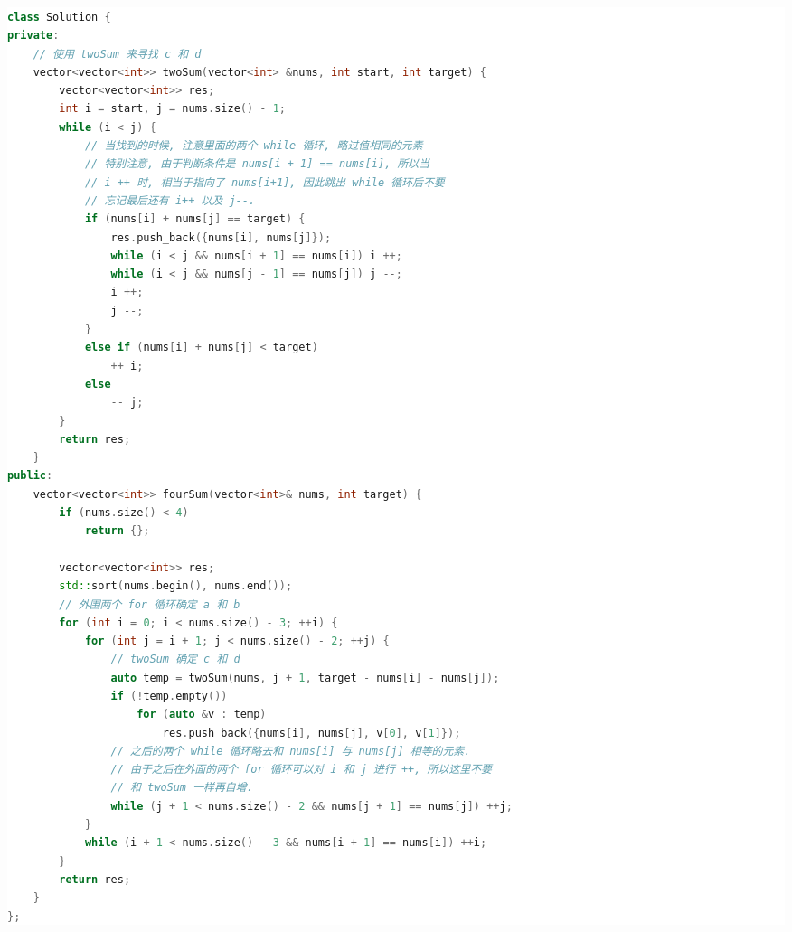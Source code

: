```cpp
class Solution {
private:
  	// 使用 twoSum 来寻找 c 和 d
    vector<vector<int>> twoSum(vector<int> &nums, int start, int target) {
        vector<vector<int>> res;
        int i = start, j = nums.size() - 1;
        while (i < j) {
          	// 当找到的时候, 注意里面的两个 while 循环, 略过值相同的元素
          	// 特别注意, 由于判断条件是 nums[i + 1] == nums[i], 所以当
          	// i ++ 时, 相当于指向了 nums[i+1], 因此跳出 while 循环后不要
          	// 忘记最后还有 i++ 以及 j--.
            if (nums[i] + nums[j] == target) {
                res.push_back({nums[i], nums[j]});
                while (i < j && nums[i + 1] == nums[i]) i ++;
                while (i < j && nums[j - 1] == nums[j]) j --;
                i ++;
                j --;
            }
            else if (nums[i] + nums[j] < target)
                ++ i;
            else
                -- j;
        }
        return res;
    }
public:
    vector<vector<int>> fourSum(vector<int>& nums, int target) {
        if (nums.size() < 4)
            return {};

        vector<vector<int>> res;
        std::sort(nums.begin(), nums.end());
      	// 外围两个 for 循环确定 a 和 b
        for (int i = 0; i < nums.size() - 3; ++i) {
            for (int j = i + 1; j < nums.size() - 2; ++j) {
              	// twoSum 确定 c 和 d
                auto temp = twoSum(nums, j + 1, target - nums[i] - nums[j]);
                if (!temp.empty())
                    for (auto &v : temp)
                        res.push_back({nums[i], nums[j], v[0], v[1]});
				// 之后的两个 while 循环略去和 nums[i] 与 nums[j] 相等的元素.
              	// 由于之后在外面的两个 for 循环可以对 i 和 j 进行 ++, 所以这里不要
              	// 和 twoSum 一样再自增.
                while (j + 1 < nums.size() - 2 && nums[j + 1] == nums[j]) ++j;
            }
            while (i + 1 < nums.size() - 3 && nums[i + 1] == nums[i]) ++i;
        }
        return res;
    }
};
```
